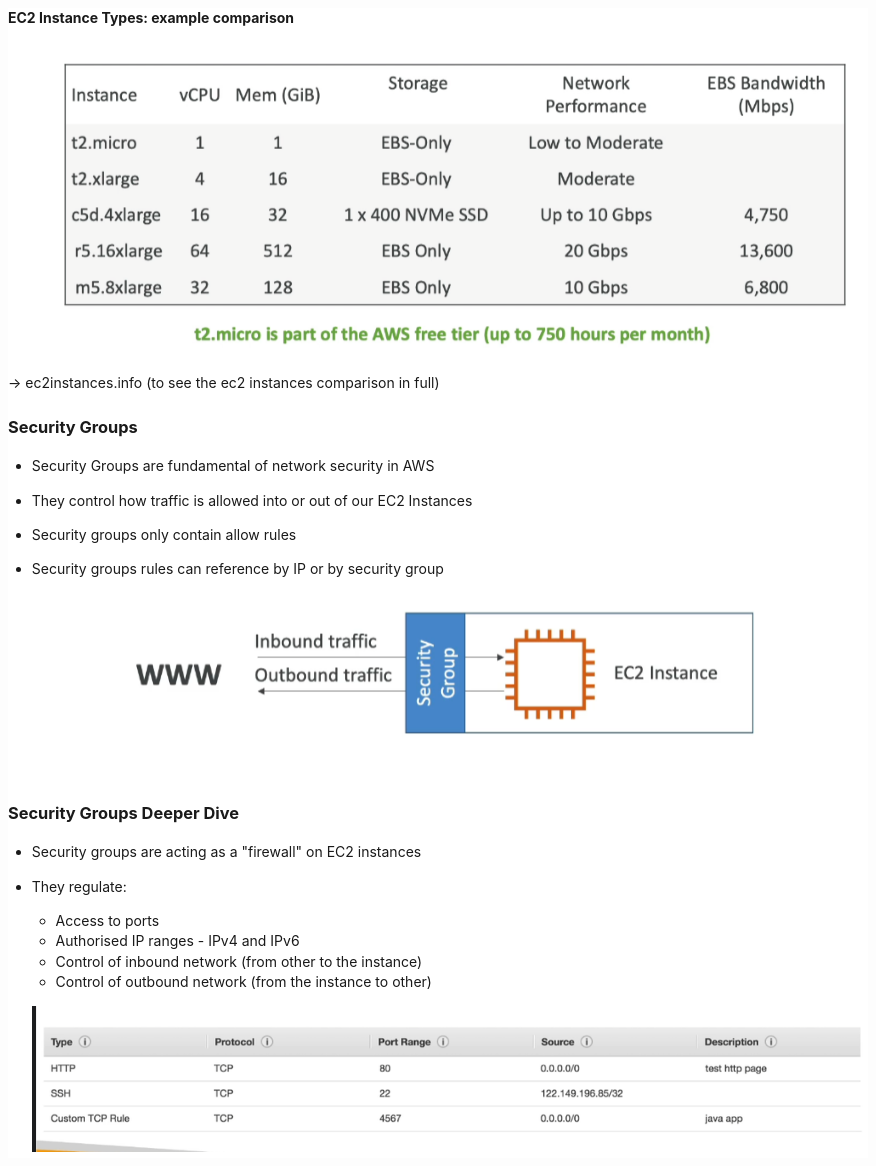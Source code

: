 #### EC2 Instance Types: example comparison


  ![AWS Cloud Shell](../img/ec2-instances-comparison.png)

  -> ec2instances.info (to see the ec2 instances comparison in full)

### Security Groups
- Security Groups are fundamental of network security in AWS
- They control how traffic is allowed into or out of our EC2 Instances
- Security groups only contain allow rules
- Security groups rules can reference by IP or by security group


  ![AWS Cloud Shell](./img/security-groups.png)
### Security Groups Deeper Dive
- Security groups are acting as a "firewall" on EC2 instances
- They regulate:
    + Access to ports
    + Authorised IP ranges - IPv4 and IPv6
    + Control of inbound network (from other to the instance)
    + Control of outbound network (from the instance to other)

  ![AWS Cloud Shell](../img/security-groups-deeper-dive.png)
